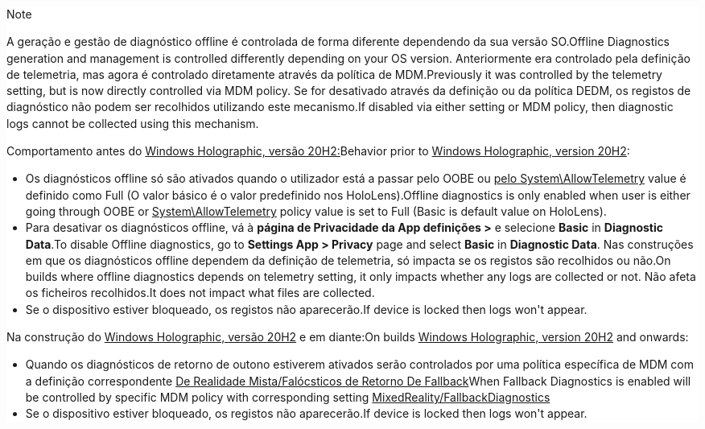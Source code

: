 > [!NOTE]
> <span data-ttu-id="c0c47-221">A geração e gestão de diagnóstico offline é controlada de forma diferente dependendo da sua versão SO.</span><span class="sxs-lookup"><span data-stu-id="c0c47-221">Offline Diagnostics generation and management is controlled differently depending on your OS version.</span></span> <span data-ttu-id="c0c47-222">Anteriormente era controlado pela definição de telemetria, mas agora é controlado diretamente através da política de MDM.</span><span class="sxs-lookup"><span data-stu-id="c0c47-222">Previously it was controlled by the telemetry setting, but is now directly controlled via MDM policy.</span></span> <span data-ttu-id="c0c47-223">Se for desativado através da definição ou da política DEDM, os registos de diagnóstico não podem ser recolhidos utilizando este mecanismo.</span><span class="sxs-lookup"><span data-stu-id="c0c47-223">If disabled via either setting or MDM policy, then diagnostic logs cannot be collected using this mechanism.</span></span>

<span data-ttu-id="c0c47-224">Comportamento antes do [Windows Holographic, versão 20H2:](hololens-release-notes.md#windows-holographic-version-20h2)</span><span class="sxs-lookup"><span data-stu-id="c0c47-224">Behavior prior to [Windows Holographic, version 20H2](hololens-release-notes.md#windows-holographic-version-20h2):</span></span>
 - <span data-ttu-id="c0c47-225">Os diagnósticos offline só são ativados quando o utilizador está a passar pelo OOBE ou [pelo System\AllowTelemetry](https://docs.microsoft.com/windows/client-management/mdm/policy-csp-system#system-allowtelemetry) value é definido como Full (O valor básico é o valor predefinido nos HoloLens).</span><span class="sxs-lookup"><span data-stu-id="c0c47-225">Offline diagnostics is only enabled when user is either going through OOBE or [System\AllowTelemetry](https://docs.microsoft.com/windows/client-management/mdm/policy-csp-system#system-allowtelemetry) policy value is set to Full (Basic is default value on HoloLens).</span></span> 
- <span data-ttu-id="c0c47-226">Para desativar os diagnósticos offline, vá à **página de Privacidade da App definições >** e selecione **Basic** in **Diagnostic Data**.</span><span class="sxs-lookup"><span data-stu-id="c0c47-226">To disable Offline diagnostics, go to **Settings App > Privacy** page and select **Basic** in **Diagnostic Data**.</span></span> <span data-ttu-id="c0c47-227">Nas construções em que os diagnósticos offline dependem da definição de telemetria, só impacta se os registos são recolhidos ou não.</span><span class="sxs-lookup"><span data-stu-id="c0c47-227">On builds where offline diagnostics depends on telemetry setting, it only impacts whether any logs are collected or not.</span></span> <span data-ttu-id="c0c47-228">Não afeta os ficheiros recolhidos.</span><span class="sxs-lookup"><span data-stu-id="c0c47-228">It does not impact what files are collected.</span></span>
- <span data-ttu-id="c0c47-229">Se o dispositivo estiver bloqueado, os registos não aparecerão.</span><span class="sxs-lookup"><span data-stu-id="c0c47-229">If device is locked then logs won't appear.</span></span>

<span data-ttu-id="c0c47-230">Na construção do [Windows Holographic, versão 20H2](hololens-release-notes.md#windows-holographic-version-20h2) e em diante:</span><span class="sxs-lookup"><span data-stu-id="c0c47-230">On builds [Windows Holographic, version 20H2](hololens-release-notes.md#windows-holographic-version-20h2) and onwards:</span></span>
- <span data-ttu-id="c0c47-231">Quando os diagnósticos de retorno de outono estiverem ativados serão controlados por uma política específica de MDM com a definição correspondente [De Realidade Mista/Falócsticos de Retorno De Fallback](https://docs.microsoft.com/windows/client-management/mdm/policy-csp-mixedreality#mixedreality-fallbackdiagnostics)</span><span class="sxs-lookup"><span data-stu-id="c0c47-231">When Fallback Diagnostics is enabled will be controlled by specific MDM policy with corresponding setting [MixedReality/FallbackDiagnostics](https://docs.microsoft.com/windows/client-management/mdm/policy-csp-mixedreality#mixedreality-fallbackdiagnostics)</span></span>
- <span data-ttu-id="c0c47-232">Se o dispositivo estiver bloqueado, os registos não aparecerão.</span><span class="sxs-lookup"><span data-stu-id="c0c47-232">If device is locked then logs won't appear.</span></span>
